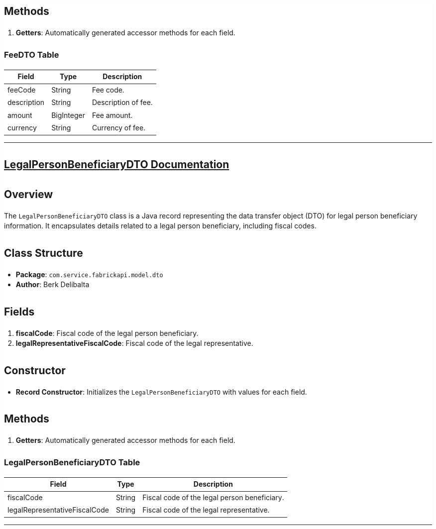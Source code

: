 ## Methods

1. **Getters**: Automatically generated accessor methods for each field.

### FeeDTO Table

| Field       | Type          | Description          |
|-------------|---------------|----------------------|
| feeCode     | String        | Fee code.            |
| description | String        | Description of fee.  |
| amount      | BigInteger    | Fee amount.          |
| currency    | String        | Currency of fee.     |

---

## [LegalPersonBeneficiaryDTO Documentation](#legalpersonbeneficiartdto-documentation)

## Overview

The `LegalPersonBeneficiaryDTO` class is a Java record representing the data transfer object (DTO) for legal person beneficiary information. It encapsulates details related to a legal person beneficiary, including fiscal codes.

## Class Structure

- **Package**: `com.service.fabrickapi.model.dto`
- **Author**: Berk Delibalta

## Fields

1. **fiscalCode**: Fiscal code of the legal person beneficiary.
2. **legalRepresentativeFiscalCode**: Fiscal code of the legal representative.

## Constructor

- **Record Constructor**: Initializes the `LegalPersonBeneficiaryDTO` with values for each field.

## Methods

1. **Getters**: Automatically generated accessor methods for each field.

### LegalPersonBeneficiaryDTO Table

| Field                       | Type   | Description                                      |
|-----------------------------|--------|--------------------------------------------------|
| fiscalCode                  | String | Fiscal code of the legal person beneficiary.     |
| legalRepresentativeFiscalCode | String | Fiscal code of the legal representative.       |

---
